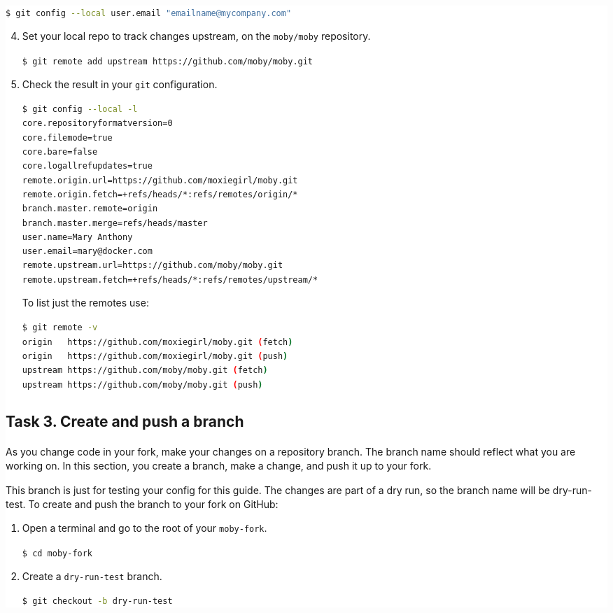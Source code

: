    ```bash
   $ git config --local user.email "emailname@mycompany.com"
   ```

4. Set your local repo to track changes upstream, on the `moby/moby` repository.

   ```bash
   $ git remote add upstream https://github.com/moby/moby.git
   ```

5. Check the result in your `git` configuration.

   ```bash
   $ git config --local -l
   core.repositoryformatversion=0
   core.filemode=true
   core.bare=false
   core.logallrefupdates=true
   remote.origin.url=https://github.com/moxiegirl/moby.git
   remote.origin.fetch=+refs/heads/*:refs/remotes/origin/*
   branch.master.remote=origin
   branch.master.merge=refs/heads/master
   user.name=Mary Anthony
   user.email=mary@docker.com
   remote.upstream.url=https://github.com/moby/moby.git
   remote.upstream.fetch=+refs/heads/*:refs/remotes/upstream/*
   ```

	To list just the remotes use:

   ```bash
   $ git remote -v
   origin	https://github.com/moxiegirl/moby.git (fetch)
   origin	https://github.com/moxiegirl/moby.git (push)
   upstream https://github.com/moby/moby.git (fetch)
   upstream https://github.com/moby/moby.git (push)
   ```

## Task 3. Create and push a branch

As you change code in your fork, make your changes on a repository branch.
The branch name should reflect what you are working on. In this section, you
create a branch, make a change, and push it up to your fork.

This branch is just for testing your config for this guide. The changes are part
of a dry run, so the branch name will be dry-run-test. To create and push
the branch to your fork on GitHub:

1. Open a terminal and go to the root of your `moby-fork`.

   ```bash
   $ cd moby-fork
   ```

2. Create a `dry-run-test` branch.

   ```bash
   $ git checkout -b dry-run-test
   ```
